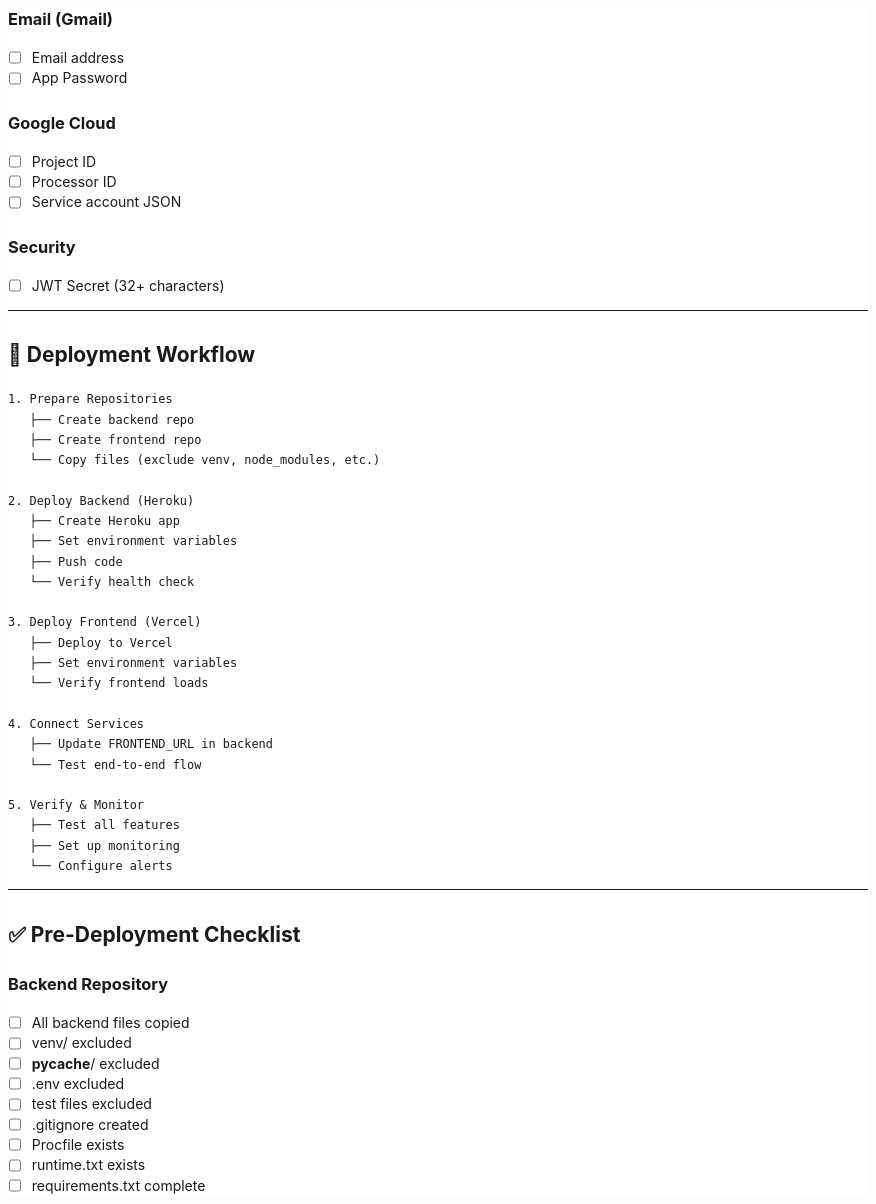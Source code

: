 ### Email (Gmail)
- [ ] Email address
- [ ] App Password

### Google Cloud
- [ ] Project ID
- [ ] Processor ID
- [ ] Service account JSON

### Security
- [ ] JWT Secret (32+ characters)

---

## 📝 Deployment Workflow

```
1. Prepare Repositories
   ├── Create backend repo
   ├── Create frontend repo
   └── Copy files (exclude venv, node_modules, etc.)

2. Deploy Backend (Heroku)
   ├── Create Heroku app
   ├── Set environment variables
   ├── Push code
   └── Verify health check

3. Deploy Frontend (Vercel)
   ├── Deploy to Vercel
   ├── Set environment variables
   └── Verify frontend loads

4. Connect Services
   ├── Update FRONTEND_URL in backend
   └── Test end-to-end flow

5. Verify & Monitor
   ├── Test all features
   ├── Set up monitoring
   └── Configure alerts
```

---

## ✅ Pre-Deployment Checklist

### Backend Repository
- [ ] All backend files copied
- [ ] venv/ excluded
- [ ] __pycache__/ excluded
- [ ] .env excluded
- [ ] test files excluded
- [ ] .gitignore created
- [ ] Procfile exists
- [ ] runtime.txt exists
- [ ] requirements.txt complete

